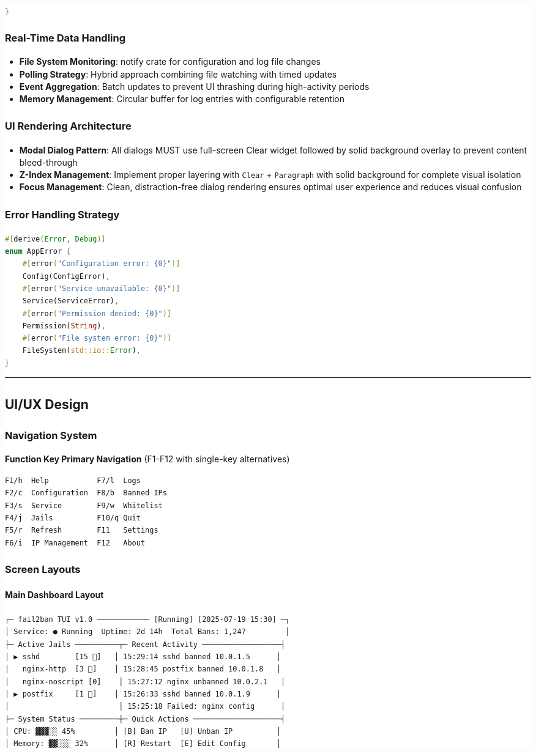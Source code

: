 ```rust
}
```

### Real-Time Data Handling
- **File System Monitoring**: notify crate for configuration and log file changes
- **Polling Strategy**: Hybrid approach combining file watching with timed updates
- **Event Aggregation**: Batch updates to prevent UI thrashing during high-activity periods
- **Memory Management**: Circular buffer for log entries with configurable retention

### UI Rendering Architecture
- **Modal Dialog Pattern**: All dialogs MUST use full-screen Clear widget followed by solid background overlay to prevent content bleed-through
- **Z-Index Management**: Implement proper layering with `Clear` + `Paragraph` with solid background for complete visual isolation
- **Focus Management**: Clean, distraction-free dialog rendering ensures optimal user experience and reduces visual confusion

### Error Handling Strategy
```rust
#[derive(Error, Debug)]
enum AppError {
    #[error("Configuration error: {0}")]
    Config(ConfigError),
    #[error("Service unavailable: {0}")]
    Service(ServiceError),
    #[error("Permission denied: {0}")]
    Permission(String),
    #[error("File system error: {0}")]
    FileSystem(std::io::Error),
}
```

---

## UI/UX Design

### Navigation System
**Function Key Primary Navigation** (F1-F12 with single-key alternatives)

```
F1/h  Help           F7/l  Logs
F2/c  Configuration  F8/b  Banned IPs  
F3/s  Service        F9/w  Whitelist
F4/j  Jails          F10/q Quit
F5/r  Refresh        F11   Settings
F6/i  IP Management  F12   About
```

### Screen Layouts

#### Main Dashboard Layout
```
┌─ fail2ban TUI v1.0 ──────────── [Running] [2025-07-19 15:30] ─┐
│ Service: ● Running  Uptime: 2d 14h  Total Bans: 1,247         │
├─ Active Jails ──────────┬─ Recent Activity ──────────────────┤
│ ▶ sshd        [15 🚫]   │ 15:29:14 sshd banned 10.0.1.5      │
│   nginx-http  [3 🚫]    │ 15:28:45 postfix banned 10.0.1.8   │
│   nginx-noscript [0]    │ 15:27:12 nginx unbanned 10.0.2.1   │
│ ▶ postfix     [1 🚫]    │ 15:26:33 sshd banned 10.0.1.9      │
│                         │ 15:25:18 Failed: nginx config      │
├─ System Status ─────────┼─ Quick Actions ────────────────────┤
│ CPU: ▓▓▓░░ 45%         │ [B] Ban IP   [U] Unban IP          │
│ Memory: ▓▓░░░ 32%      │ [R] Restart  [E] Edit Config       │
```